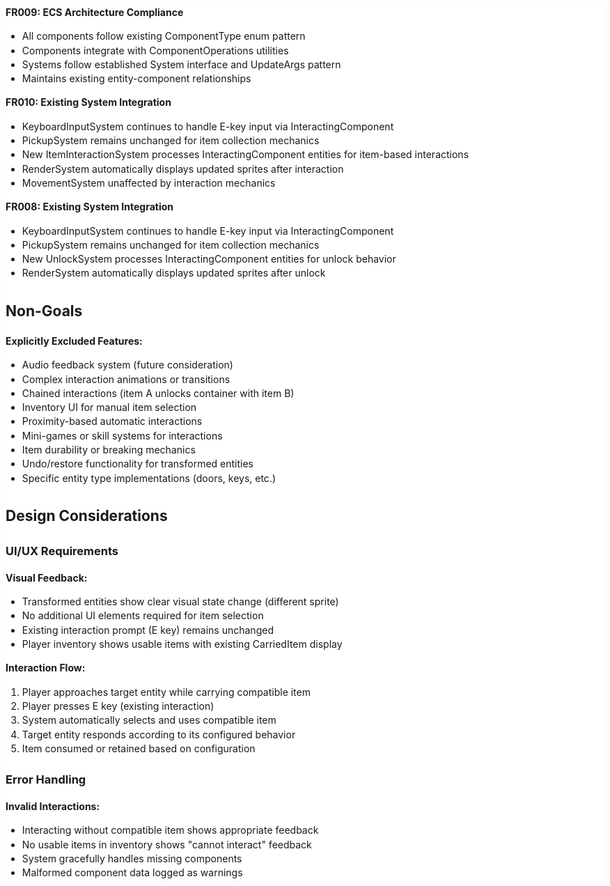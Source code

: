 **FR009: ECS Architecture Compliance**
- All components follow existing ComponentType enum pattern
- Components integrate with ComponentOperations utilities
- Systems follow established System interface and UpdateArgs pattern
- Maintains existing entity-component relationships

**FR010: Existing System Integration**
- KeyboardInputSystem continues to handle E-key input via InteractingComponent
- PickupSystem remains unchanged for item collection mechanics
- New ItemInteractionSystem processes InteractingComponent entities for item-based interactions
- RenderSystem automatically displays updated sprites after interaction
- MovementSystem unaffected by interaction mechanics

**FR008: Existing System Integration**
- KeyboardInputSystem continues to handle E-key input via InteractingComponent
- PickupSystem remains unchanged for item collection mechanics
- New UnlockSystem processes InteractingComponent entities for unlock behavior
- RenderSystem automatically displays updated sprites after unlock

## Non-Goals

**Explicitly Excluded Features:**
- Audio feedback system (future consideration)
- Complex interaction animations or transitions  
- Chained interactions (item A unlocks container with item B)
- Inventory UI for manual item selection
- Proximity-based automatic interactions
- Mini-games or skill systems for interactions
- Item durability or breaking mechanics
- Undo/restore functionality for transformed entities
- Specific entity type implementations (doors, keys, etc.)

## Design Considerations

### UI/UX Requirements

**Visual Feedback:**
- Transformed entities show clear visual state change (different sprite)
- No additional UI elements required for item selection
- Existing interaction prompt (E key) remains unchanged
- Player inventory shows usable items with existing CarriedItem display

**Interaction Flow:**
1. Player approaches target entity while carrying compatible item
2. Player presses E key (existing interaction)
3. System automatically selects and uses compatible item
4. Target entity responds according to its configured behavior
5. Item consumed or retained based on configuration

### Error Handling

**Invalid Interactions:**
- Interacting without compatible item shows appropriate feedback
- No usable items in inventory shows "cannot interact" feedback  
- System gracefully handles missing components
- Malformed component data logged as warnings
